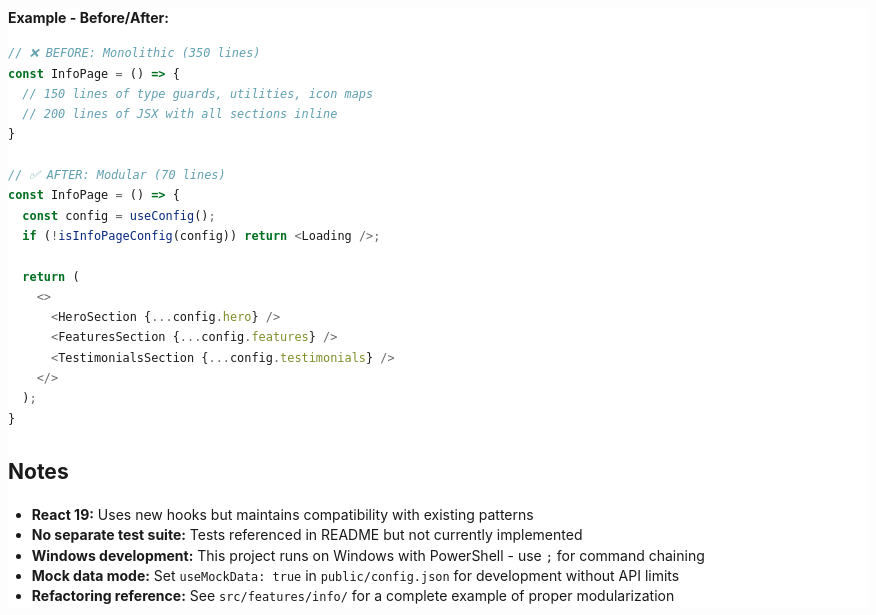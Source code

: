 **Example - Before/After:**
```typescript
// ❌ BEFORE: Monolithic (350 lines)
const InfoPage = () => {
  // 150 lines of type guards, utilities, icon maps
  // 200 lines of JSX with all sections inline
}

// ✅ AFTER: Modular (70 lines)
const InfoPage = () => {
  const config = useConfig();
  if (!isInfoPageConfig(config)) return <Loading />;
  
  return (
    <>
      <HeroSection {...config.hero} />
      <FeaturesSection {...config.features} />
      <TestimonialsSection {...config.testimonials} />
    </>
  );
}
```

## Notes
- **React 19:** Uses new hooks but maintains compatibility with existing patterns
- **No separate test suite:** Tests referenced in README but not currently implemented
- **Windows development:** This project runs on Windows with PowerShell - use `;` for command chaining
- **Mock data mode:** Set `useMockData: true` in `public/config.json` for development without API limits
- **Refactoring reference:** See `src/features/info/` for a complete example of proper modularization
